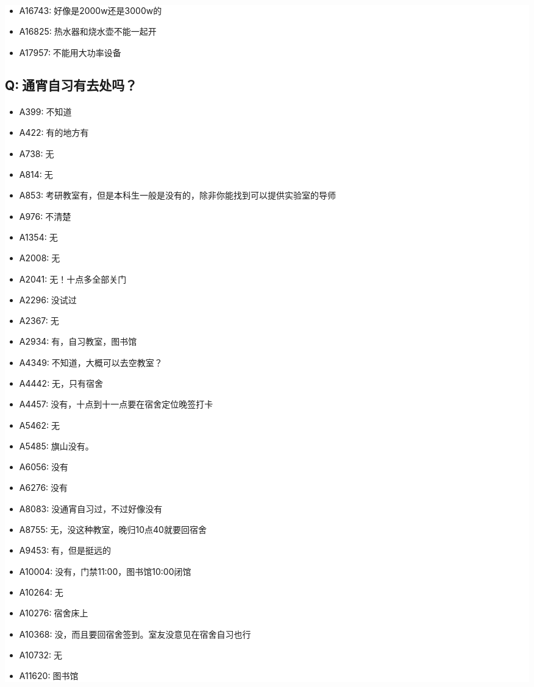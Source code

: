 - A16743: 好像是2000w还是3000w的

- A16825: 热水器和烧水壶不能一起开

- A17957: 不能用大功率设备

## Q: 通宵自习有去处吗？

- A399: 不知道

- A422: 有的地方有

- A738: 无

- A814: 无

- A853: 考研教室有，但是本科生一般是没有的，除非你能找到可以提供实验室的导师

- A976: 不清楚

- A1354: 无

- A2008: 无

- A2041: 无！十点多全部关门

- A2296: 没试过

- A2367: 无

- A2934: 有，自习教室，图书馆

- A4349: 不知道，大概可以去空教室？

- A4442: 无，只有宿舍

- A4457: 没有，十点到十一点要在宿舍定位晚签打卡

- A5462: 无

- A5485: 旗山没有。

- A6056: 没有

- A6276: 没有

- A8083: 没通宵自习过，不过好像没有

- A8755: 无，没这种教室，晚归10点40就要回宿舍

- A9453: 有，但是挺远的

- A10004: 没有，门禁11:00，图书馆10:00闭馆

- A10264: 无

- A10276: 宿舍床上

- A10368: 没，而且要回宿舍签到。室友没意见在宿舍自习也行

- A10732: 无

- A11620: 图书馆
